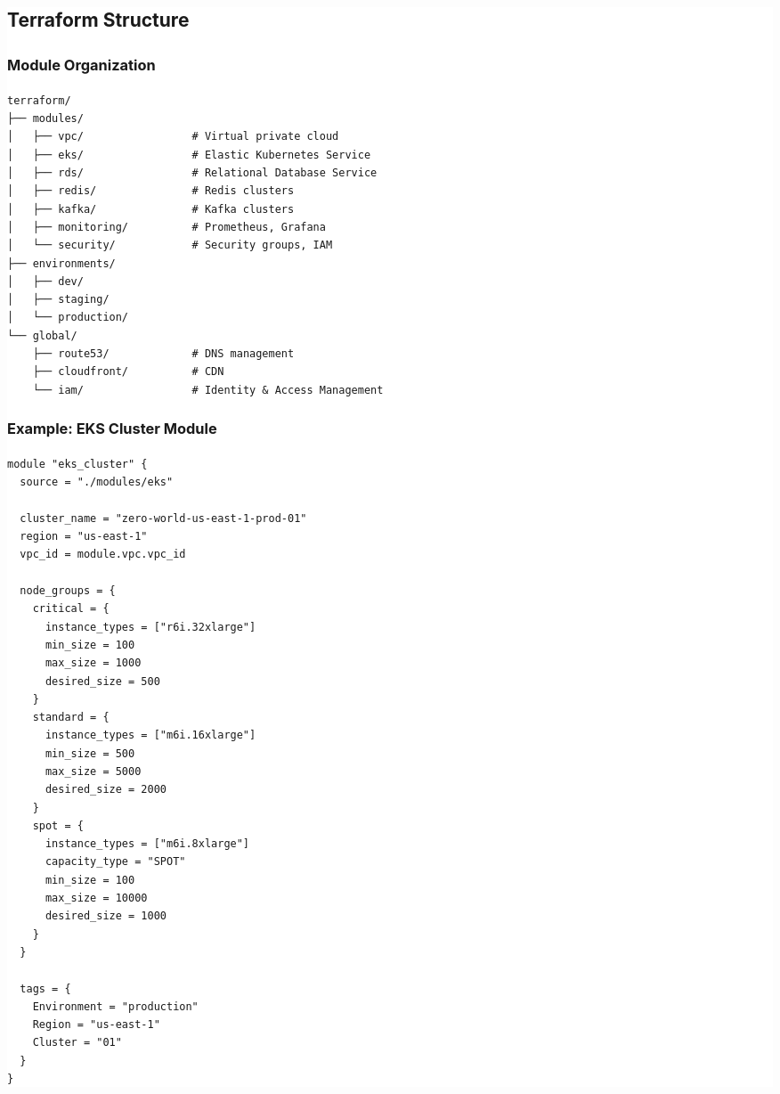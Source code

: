 ## Terraform Structure

### Module Organization
```
terraform/
├── modules/
│   ├── vpc/                 # Virtual private cloud
│   ├── eks/                 # Elastic Kubernetes Service
│   ├── rds/                 # Relational Database Service
│   ├── redis/               # Redis clusters
│   ├── kafka/               # Kafka clusters
│   ├── monitoring/          # Prometheus, Grafana
│   └── security/            # Security groups, IAM
├── environments/
│   ├── dev/
│   ├── staging/
│   └── production/
└── global/
    ├── route53/             # DNS management
    ├── cloudfront/          # CDN
    └── iam/                 # Identity & Access Management
```

### Example: EKS Cluster Module
```hcl
module "eks_cluster" {
  source = "./modules/eks"
  
  cluster_name = "zero-world-us-east-1-prod-01"
  region = "us-east-1"
  vpc_id = module.vpc.vpc_id
  
  node_groups = {
    critical = {
      instance_types = ["r6i.32xlarge"]
      min_size = 100
      max_size = 1000
      desired_size = 500
    }
    standard = {
      instance_types = ["m6i.16xlarge"]
      min_size = 500
      max_size = 5000
      desired_size = 2000
    }
    spot = {
      instance_types = ["m6i.8xlarge"]
      capacity_type = "SPOT"
      min_size = 100
      max_size = 10000
      desired_size = 1000
    }
  }
  
  tags = {
    Environment = "production"
    Region = "us-east-1"
    Cluster = "01"
  }
}
```
